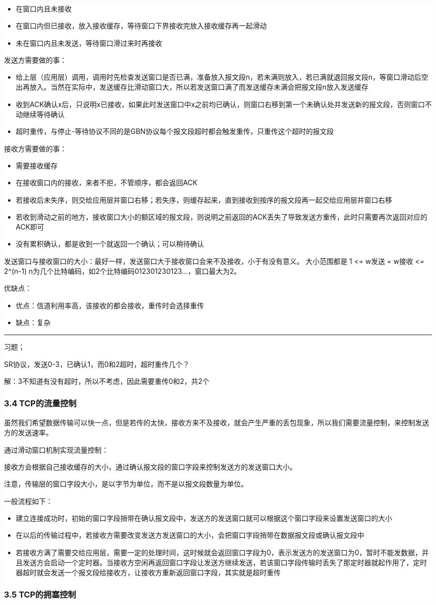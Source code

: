 * 在窗口内且未接收

* 在窗口内但已接收，放入接收缓存，等待窗口下界接收完放入接收缓存再一起滑动

* 未在窗口内且未发送，等待窗口滑过来时再接收

发送方需要做的事：

- 给上层（应用层）调用，调用时先检查发送窗口是否已满，准备放入报文段n，若未满则放入，若已满就退回报文段n，等窗口滑动后空出再放入。当然在实际中，发送缓存比滑动窗口大，所以若发送窗口满了而发送缓存未满会把报文段n放入发送缓存

- 收到ACK确认x后，只说明x已接收，如果此时发送窗口中x之前均已确认，则窗口右移到第一个未确认处并发送新的报文段，否则窗口不动继续等待确认

- 超时重传，与停止-等待协议不同的是GBN协议每个报文段超时都会触发重传，只重传这个超时的报文段

接收方需要做的事：

* 需要接收缓存

* 在接收窗口内的接收，来者不拒，不管顺序，都会返回ACK

* 若接收后未失序，则交给应用层并窗口右移；若失序，则缓存起来，直到接收到按序的报文段再一起交给应用层并窗口右移

* 若收到滑动之前的地方，接收窗口大小的额区域的报文段，则说明之前返回的ACK丢失了导致发送方重传，此时只需要再次返回对应的ACK即可

* 没有累积确认，都是收到一个就返回一个确认；可以稍待确认

发送窗口与接收窗口的大小：最好一样，发送窗口大于接收窗口会来不及接收，小于有没有意义。 大小范围都是  1 <= w发送 = w接收 <= 2^(n-1)   n为几个比特编码，如2个比特编码012301230123...，窗口最大为2。

优缺点：

* 优点：信道利用率高，该接收的都会接收，重传时会选择重传

* 缺点：复杂

***

习题；

SR协议，发送0-3，已确认1，而0和2超时，超时重传几个？

解：3不知道有没有超时，所以不考虑，因此需要重传0和2，共2个

### 3.4 TCP的流量控制

虽然我们希望数据传输可以快一点，但是若传的太快，接收方来不及接收，就会产生严重的丢包现象，所以我们需要流量控制，来控制发送方的发送速率。

通过滑动窗口机制实现流量控制：

接收方会根据自己接收缓存的大小，通过确认报文段的窗口字段来控制发送方的发送窗口大小。

注意，传输层的窗口字段大小，是以字节为单位，而不是以报文段数量为单位。

一般流程如下：

* 建立连接成功时，初始的窗口字段捎带在确认报文段中，发送方的发送窗口就可以根据这个窗口字段来设置发送窗口的大小

* 在以后的传输过程中，若接收方需要改变发送方发送窗口的大小，会把窗口字段捎带在数据报文段或确认报文段中

* 若接收方满了需要交给应用层，需要一定的处理时间，这时候就会返回窗口字段为0，表示发送方的发送窗口为0，暂时不能发数据，并且发送方会启动一个定时器。当接收方空闲再返回窗口字段让发送方继续发送，若该窗口字段传输时丢失了那定时器就起作用了，定时器超时就会发送一个报文段给接收方，让接收方重新返回窗口字段，其实就是超时重传

### 3.5 TCP的拥塞控制
